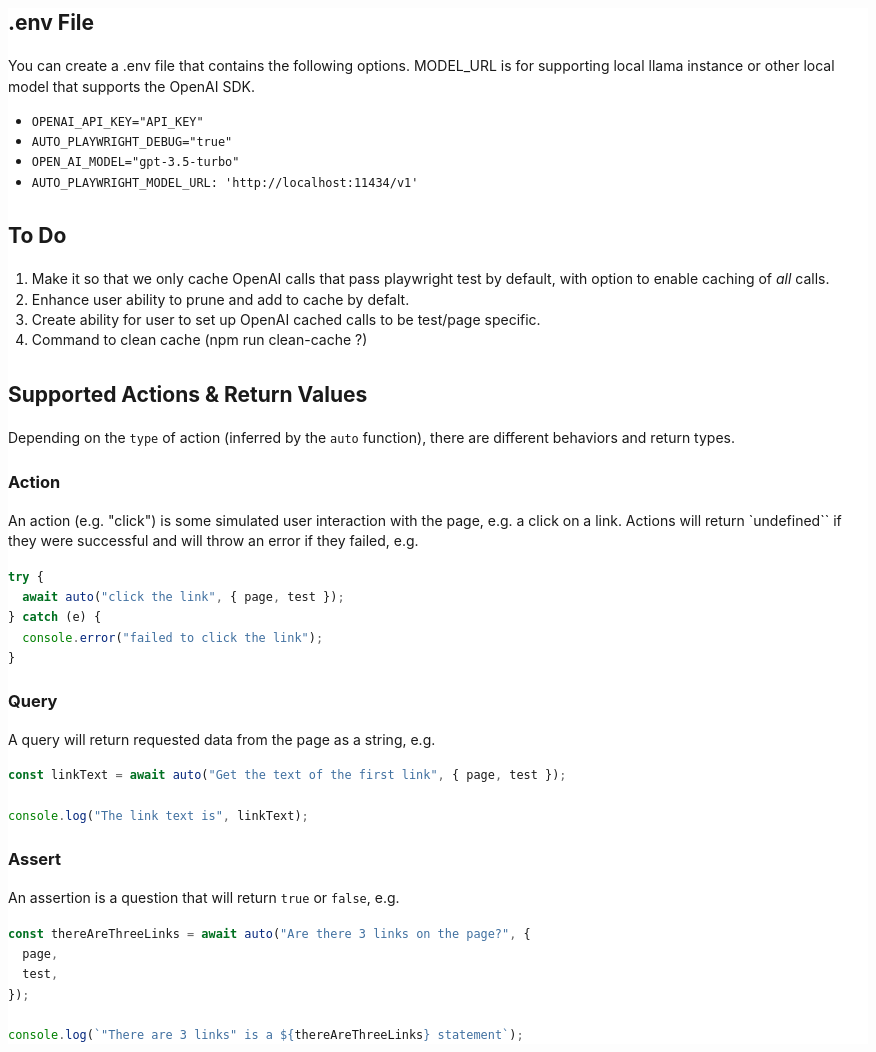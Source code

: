 ## .env File
You can create a .env file that contains the following options.
MODEL_URL is for supporting local llama instance or other local model that supports the OpenAI SDK.

* `OPENAI_API_KEY="API_KEY"`
* `AUTO_PLAYWRIGHT_DEBUG="true"`
* `OPEN_AI_MODEL="gpt-3.5-turbo"`
* `AUTO_PLAYWRIGHT_MODEL_URL: 'http://localhost:11434/v1'`

## To Do
1. Make it so that we only cache OpenAI calls that pass playwright test by default, with option to enable caching of *all* calls.
2. Enhance user ability to prune and add to cache by defalt.
3. Create ability for user to set up OpenAI cached calls to be test/page specific.
4. Command to clean cache (npm run clean-cache ?)

## Supported Actions & Return Values

Depending on the `type` of action (inferred by the `auto` function), there are different behaviors and return types.

### Action

An action (e.g. "click") is some simulated user interaction with the page, e.g. a click on a link. Actions will return `undefined`` if they were successful and will throw an error if they failed, e.g.

```ts
try {
  await auto("click the link", { page, test });
} catch (e) {
  console.error("failed to click the link");
}
```

### Query

A query will return requested data from the page as a string, e.g.

```ts
const linkText = await auto("Get the text of the first link", { page, test });

console.log("The link text is", linkText);
```

### Assert

An assertion is a question that will return `true` or `false`, e.g.

```ts
const thereAreThreeLinks = await auto("Are there 3 links on the page?", {
  page,
  test,
});

console.log(`"There are 3 links" is a ${thereAreThreeLinks} statement`);
```
